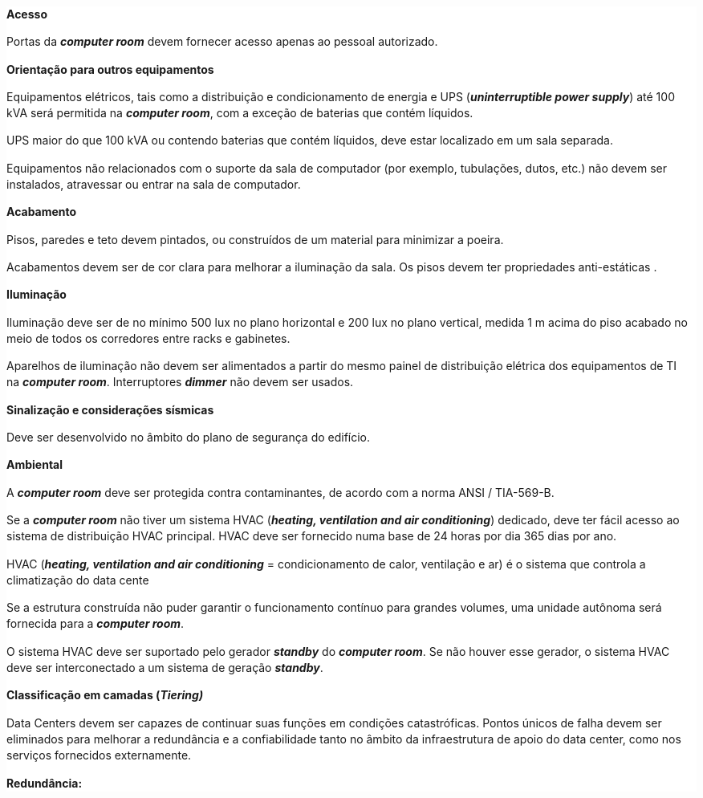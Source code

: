 **Acesso**

Portas da _**computer room**_ devem fornecer acesso apenas ao pessoal autorizado.

**Orientação para outros equipamentos**

Equipamentos elétricos, tais como a distribuição e condicionamento de energia e UPS (_**uninterruptible power supply**_) até 100 kVA será permitida na _**computer room**_, com a exceção de baterias que contém líquidos.

UPS maior do que 100 kVA ou contendo baterias que contém líquidos, deve estar localizado em um sala separada.

Equipamentos não relacionados com o suporte da sala de computador (por exemplo, tubulações, dutos, etc.) não devem ser instalados, atravessar ou entrar na sala de computador.

**Acabamento**

Pisos, paredes e teto devem pintados, ou construídos de um material para minimizar a poeira.

Acabamentos devem ser de cor clara para melhorar a iluminação da sala. Os pisos devem ter propriedades anti-estáticas .

**Iluminação**

Iluminação deve ser de no mínimo 500 lux no plano horizontal e 200 lux no plano vertical, medida 1 m acima do piso acabado no meio de todos os corredores entre racks e gabinetes.

Aparelhos de iluminação não devem ser alimentados a partir do mesmo painel de distribuição elétrica dos equipamentos de TI na _**computer room**_. Interruptores _**dimmer**_ não devem ser usados.

**Sinalização e considerações sísmicas**

Deve ser desenvolvido no âmbito do plano de segurança do edifício.

**Ambiental**

A _**computer room**_ deve ser protegida contra contaminantes, de acordo com a norma ANSI / TIA-569-B.

Se a _**computer room**_ não tiver um sistema HVAC (_**heating, ventilation and air conditioning**_) dedicado, deve ter fácil acesso ao sistema de distribuição HVAC principal. HVAC deve ser fornecido numa base de 24 horas por dia 365 dias por ano.

HVAC (_**heating, ventilation and air conditioning**_ = condicionamento de calor, ventilação e ar) é o sistema que controla a climatização do data cente

Se a estrutura construída não puder garantir o funcionamento contínuo para grandes volumes, uma unidade autônoma será fornecida para a _**computer room**_.

O sistema HVAC deve ser suportado pelo gerador _**standby**_ do _**computer room**_. Se não houver esse gerador, o sistema HVAC deve ser interconectado a um sistema de geração _**standby**_.

**Classificação em camadas (**_**Tiering)**_

Data Centers devem ser capazes de continuar suas funções em condições catastróficas. Pontos únicos de falha devem ser eliminados para melhorar a redundância e a confiabilidade tanto no âmbito da infraestrutura de apoio do data center, como nos serviços fornecidos externamente.

**Redundância:**
